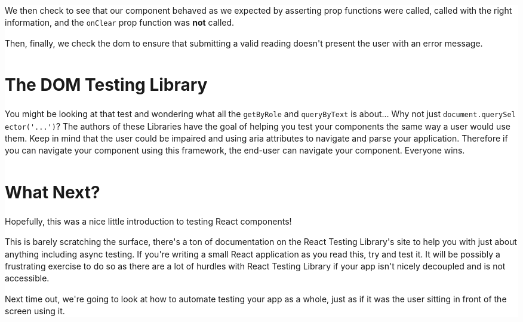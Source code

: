 We then check to see that our component behaved as we expected by asserting prop functions were called, called with the right information, and the `onClear` prop function was **not** called. 

Then, finally, we check the dom to ensure that submitting a valid reading doesn't present the user with an error message.

# The DOM Testing Library
You might be looking at that test and wondering what all the `getByRole` and `queryByText` is about...  Why not just `document.querySelector('...')`?  The authors of these Libraries have the goal of helping you test your components the same way a user would use them. Keep in mind that the user could be impaired and using aria attributes to navigate and parse your application.  Therefore if you can navigate your component using this framework, the end-user can navigate your component.  Everyone wins.

# What Next?
Hopefully, this was a nice little introduction to testing React components!  

This is barely scratching the surface, there's a ton of documentation on the React Testing Library's site to help you with just about anything including async testing.  If you're writing a small React application as you read this, try and test it.  It will be possibly a frustrating exercise to do so as there are a lot of hurdles with React Testing Library if your app isn't nicely decoupled and is not accessible.

Next time out, we're going to look at how to automate testing your app as a whole, just as if it was the user sitting in front of the screen using it.
